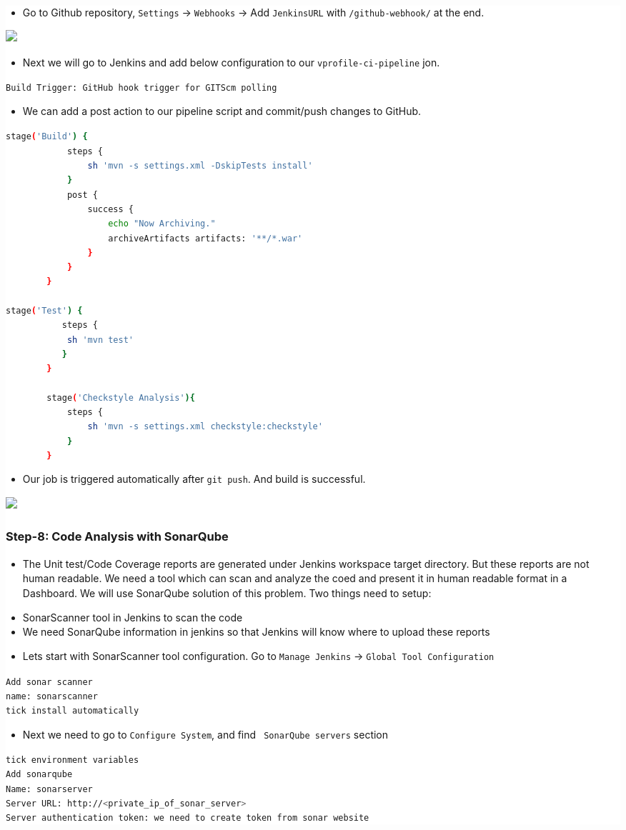 - Go to Github repository, `Settings` -> `Webhooks` -> Add `JenkinsURL` with `/github-webhook/` at the end.

![](images/github-webhook.png)

- Next we will go to Jenkins and add below configuration to our `vprofile-ci-pipeline` jon.
```sh
Build Trigger: GitHub hook trigger for GITScm polling
```

- We can add a post action to our pipeline script and commit/push changes to GitHub.
```sh
stage('Build') {
            steps {
                sh 'mvn -s settings.xml -DskipTests install'
            }
            post {
                success {
                    echo "Now Archiving."
                    archiveArtifacts artifacts: '**/*.war'
                }
            }
        }

stage('Test') {
           steps {
            sh 'mvn test'
           }
        }
        
        stage('Checkstyle Analysis'){
            steps {
                sh 'mvn -s settings.xml checkstyle:checkstyle'
            }
        }
```

- Our job is triggered automatically after `git push`. And build is successful.
  
![](images/build-successful.png)

### Step-8: Code Analysis with SonarQube

- The Unit test/Code Coverage reports are generated under Jenkins workspace target directory. But these reports are not human readable. We need a tool which can scan and analyze the coed and present it in human readable format in a Dashboard. We will use SonarQube solution of this problem. 
Two things need to setup:
 * SonarScanner tool in Jenkins to scan the code
 * We need SonarQube information in jenkins so that Jenkins will know where to upload these reports

- Lets start with SonarScanner tool configuration. Go to `Manage Jenkins` -> `Global Tool Configuration`
```sh
Add sonar scanner
name: sonarscanner
tick install automatically
```
- Next we need to go to `Configure System`, and find ` SonarQube servers` section
```sh
tick environment variables
Add sonarqube
Name: sonarserver
Server URL: http://<private_ip_of_sonar_server>
Server authentication token: we need to create token from sonar website
```
